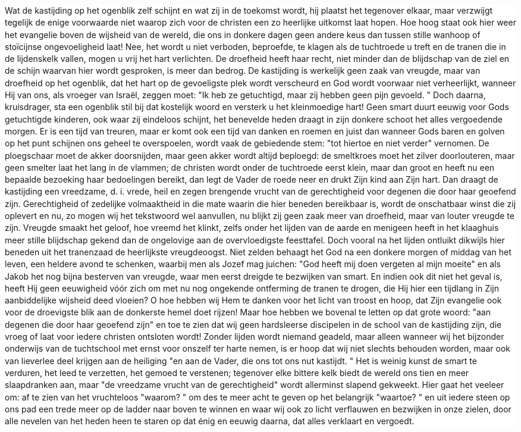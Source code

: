 Wat de kastijding op het ogenblik zelf schijnt en wat zij in de toekomst wordt, hij plaatst het tegenover elkaar, maar verzwijgt tegelijk de enige voorwaarde niet waarop zich voor de christen een zo heerlijke uitkomst laat hopen. Hoe hoog staat ook hier weer het evangelie boven de wijsheid van de wereld, die ons in donkere dagen geen andere keus dan tussen stille wanhoop of stoïcijnse ongevoeligheid laat! Nee, het wordt u niet verboden, beproefde, te klagen als de tuchtroede u treft en de tranen die in de lijdenskelk vallen, mogen u vrij het hart verlichten. De droefheid heeft haar recht, niet minder dan de blijdschap van de ziel en de schijn waarvan hier wordt gesproken, is meer dan bedrog. De kastijding is werkelijk geen zaak van vreugde, maar van droefheid op het ogenblik, dat het hart op de gevoeligste plek wordt verscheurd en God wordt voorwaar niet verheerlijkt, wanneer Hij van ons, als vroeger van Israël, zeggen moet: "Ik heb ze getuchtigd, maar zij hebben geen pijn gevoeld. " Doch daarna, kruisdrager, sta een ogenblik stil bij dat kostelijk woord en versterk u het kleinmoedige hart! Geen smart duurt eeuwig voor Gods getuchtigde kinderen, ook waar zij eindeloos schijnt, het benevelde heden draagt in zijn donkere schoot het alles vergoedende morgen. Er is een tijd van treuren, maar er komt ook een tijd van danken en roemen en juist dan wanneer Gods baren en golven op het punt schijnen ons geheel te overspoelen, wordt vaak de gebiedende stem: "tot hiertoe en niet verder" vernomen. De ploegschaar moet de akker doorsnijden, maar geen akker wordt altijd beploegd: de smeltkroes moet het zilver doorlouteren, maar geen smelter laat het lang in de vlammen; de christen wordt onder de tuchtroede eerst klein, maar dan groot en heeft nu een bepaalde bezoeking haar bedoelingen bereikt, dan legt de Vader de roede neer en drukt Zijn kind aan Zijn hart. Dan draagt de kastijding een vreedzame, d. i. vrede, heil en zegen brengende vrucht van de gerechtigheid voor degenen die door haar geoefend zijn. Gerechtigheid of zedelijke volmaaktheid in die mate waarin die hier beneden bereikbaar is, wordt de onschatbaar winst die zij oplevert en nu, zo mogen wij het tekstwoord wel aanvullen, nu blijkt zij geen zaak meer van droefheid, maar van louter vreugde te zijn. Vreugde smaakt het geloof, hoe vreemd het klinkt, zelfs onder het lijden van de aarde en menigeen heeft in het klaaghuis meer stille blijdschap gekend dan de ongelovige aan de overvloedigste feesttafel. Doch vooral na het lijden ontluikt dikwijls hier beneden uit het tranenzaad de heerlijkste vreugdeoogst. Niet zelden behaagt het God na een donkere morgen of middag van het leven, een heldere avond te schenken, waarbij men als Jozef mag juichen: "God heeft mij doen vergeten al mijn moeite" en als Jakob het nog bijna besterven van vreugde, waar men eerst dreigde te bezwijken van smart. En indien ook dit niet het geval is, heeft Hij geen eeuwigheid vóór zich om met nu nog ongekende ontferming de tranen te drogen, die Hij hier een tijdlang in Zijn aanbiddelijke wijsheid deed vloeien? O hoe hebben wij Hem te danken voor het licht van troost en hoop, dat Zijn evangelie ook voor de droevigste blik aan de donkerste hemel doet rijzen! Maar hoe hebben we bovenal te letten op dat grote woord: "aan degenen die door haar geoefend zijn" en toe te zien dat wij geen hardsleerse discipelen in de school van de kastijding zijn, die vroeg of laat voor iedere christen ontsloten wordt! Zonder lijden wordt niemand geadeld, maar alleen wanneer wij het bijzonder onderwijs van de tuchtschool met ernst voor onszelf ter harte nemen, is er hoop dat wij niet slechts behouden worden, maar ook van lieverlee deel krijgen aan de heiliging "en aan de Vader, die ons tot ons nut kastijdt. " Het is weinig kunst de smart te verduren, het leed te verzetten, het gemoed te verstenen; tegenover elke bittere kelk biedt de wereld ons tien en meer slaapdranken aan, maar "de vreedzame vrucht van de gerechtigheid" wordt allerminst slapend gekweekt. Hier gaat het veeleer om: af te zien van het vruchteloos "waarom? " om des te meer acht te geven op het belangrijk "waartoe? " en uit iedere steen op ons pad een trede meer op de ladder naar boven te winnen en waar wij ook zo licht verflauwen en bezwijken in onze zielen, door alle nevelen van het heden heen te staren op dat énig en eeuwig daarna, dat alles verklaart en vergoedt.
